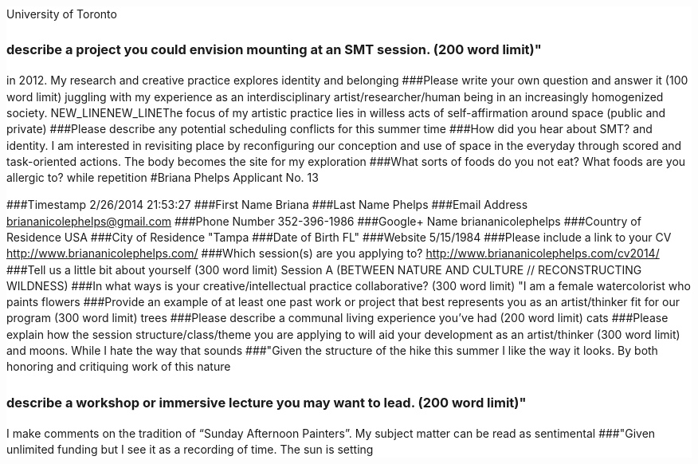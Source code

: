  University of Toronto
### describe a project you could envision mounting at an SMT session. (200 word limit)"
 in 2012. My research and creative practice explores identity and belonging
###Please write your own question and answer it (100 word limit)
 juggling with my experience as an interdisciplinary artist/researcher/human being in an increasingly homogenized society. NEW_LINENEW_LINEThe focus of my artistic practice lies in willess acts of self-affirmation around space (public and private)
###Please describe any potential scheduling conflicts for this summer
 time
###How did you hear about SMT?
 and identity. I am interested in revisiting place by reconfiguring our conception and use of space in the everyday through scored and task-oriented actions. The body becomes the site for my exploration
###What sorts of foods do you not eat? What foods are you allergic to?
 while repetition
#Briana Phelps
Applicant No. 13

###Timestamp
2/26/2014 21:53:27
###First Name
Briana
###Last Name
Phelps
###Email Address
briananicolephelps@gmail.com
###Phone Number
352-396-1986
###Google+ Name
briananicolephelps
###Country of Residence
USA
###City of Residence
"Tampa
###Date of Birth
 FL"
###Website
5/15/1984
###Please include a link to your CV
http://www.briananicolephelps.com/
###Which session(s) are you applying to?
http://www.briananicolephelps.com/cv2014/
###Tell us a little bit about yourself (300 word limit)
Session A (BETWEEN NATURE AND CULTURE // RECONSTRUCTING WILDNESS)
###In what ways is your creative/intellectual practice collaborative? (300 word limit)
"I am a female watercolorist who paints flowers
###Provide an example of at least one past work or project that best represents you as an artist/thinker fit for our program (300 word limit)
 trees
###Please describe a communal living experience you’ve had (200 word limit)
 cats
###Please explain how the session structure/class/theme you are applying to will aid your development as an artist/thinker (300 word limit)
 and moons. While I hate the way that sounds
###"Given the structure of the hike this summer
 I like the way it looks. By both honoring and critiquing work of this nature
### describe a workshop or immersive lecture you may want to lead. (200 word limit)"
 I make comments on the tradition of “Sunday Afternoon Painters”. My subject matter can be read as sentimental
###"Given unlimited funding
 but I see it as a recording of time. The sun is setting